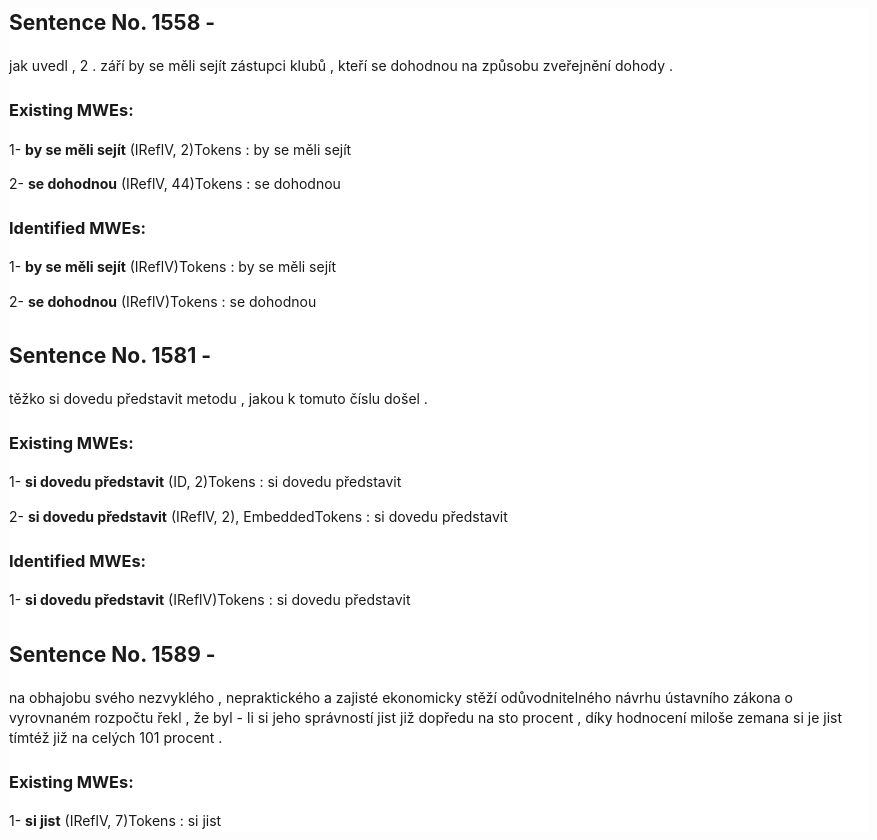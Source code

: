 ## Sentence No. 1558 - 
jak uvedl , 2 . září by se měli sejít zástupci klubů , kteří se dohodnou na způsobu zveřejnění dohody . 
### Existing MWEs: 
1- **by se měli sejít** (IReflV, 2)Tokens : 
by
se
měli
sejít

2- **se dohodnou** (IReflV, 44)Tokens : 
se
dohodnou

### Identified MWEs: 
1- **by se měli sejít** (IReflV)Tokens : 
by
se
měli
sejít

2- **se dohodnou** (IReflV)Tokens : 
se
dohodnou

## Sentence No. 1581 - 
těžko si dovedu představit metodu , jakou k tomuto číslu došel . 
### Existing MWEs: 
1- **si dovedu představit** (ID, 2)Tokens : 
si
dovedu
představit

2- **si dovedu představit** (IReflV, 2), EmbeddedTokens : 
si
dovedu
představit

### Identified MWEs: 
1- **si dovedu představit** (IReflV)Tokens : 
si
dovedu
představit

## Sentence No. 1589 - 
na obhajobu svého nezvyklého , nepraktického a zajisté ekonomicky stěží odůvodnitelného návrhu ústavního zákona o vyrovnaném rozpočtu řekl , že byl - li si jeho správností jist již dopředu na sto procent , díky hodnocení miloše zemana si je jist tímtéž již na celých 101 procent . 
### Existing MWEs: 
1- **si jist** (IReflV, 7)Tokens : 
si
jist

